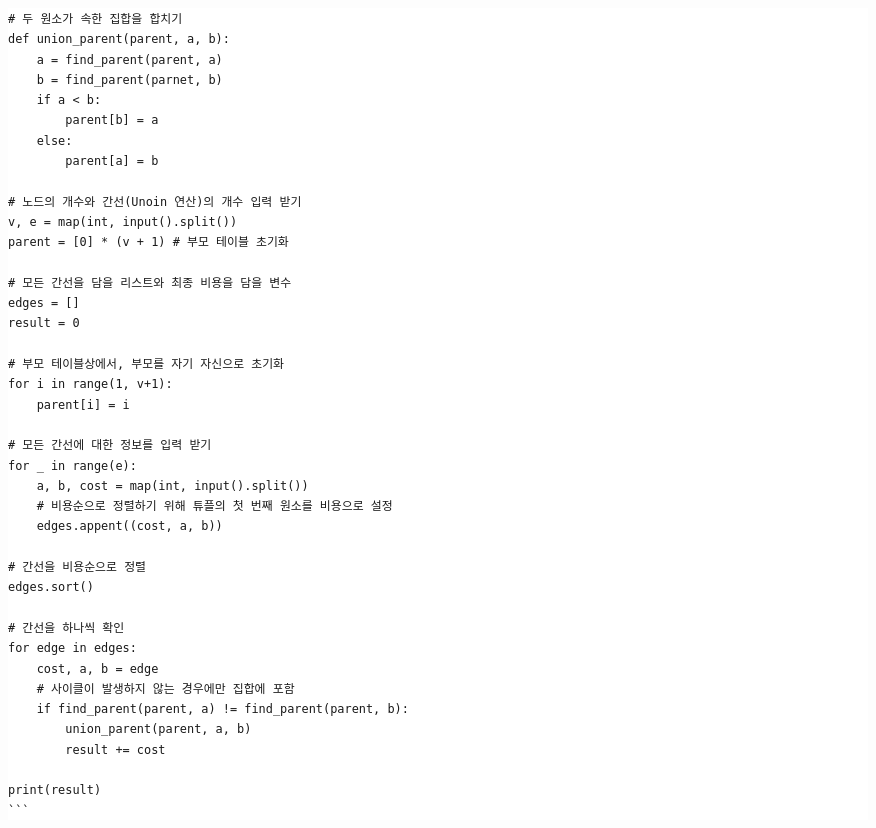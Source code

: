     # 두 원소가 속한 집합을 합치기
    def union_parent(parent, a, b):
        a = find_parent(parent, a)
        b = find_parent(parnet, b)
        if a < b:
            parent[b] = a
        else:
            parent[a] = b
    
    # 노드의 개수와 간선(Unoin 연산)의 개수 입력 받기
    v, e = map(int, input().split())
    parent = [0] * (v + 1) # 부모 테이블 초기화
    
    # 모든 간선을 담을 리스트와 최종 비용을 담을 변수
    edges = []
    result = 0
    
    # 부모 테이블상에서, 부모를 자기 자신으로 초기화
    for i in range(1, v+1):
        parent[i] = i
    
    # 모든 간선에 대한 정보를 입력 받기
    for _ in range(e):
        a, b, cost = map(int, input().split())
        # 비용순으로 정렬하기 위해 튜플의 첫 번째 원소를 비용으로 설정
        edges.appent((cost, a, b))
    
    # 간선을 비용순으로 정렬
    edges.sort()
    
    # 간선을 하나씩 확인
    for edge in edges:
        cost, a, b = edge
        # 사이클이 발생하지 않는 경우에만 집합에 포함
        if find_parent(parent, a) != find_parent(parent, b):
            union_parent(parent, a, b)
            result += cost
    
    print(result)
    ```
